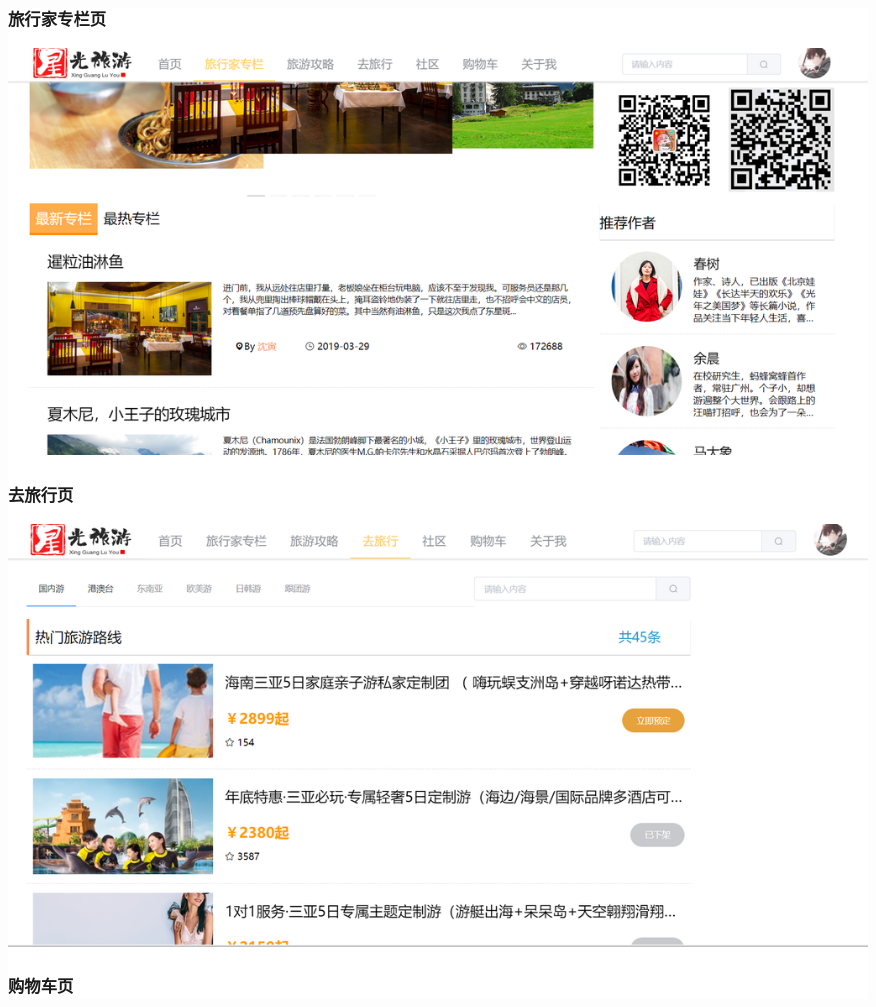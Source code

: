 ### 旅行家专栏页

![image-20221010152941051](/typora-assets/image-20221010152941051.png)

### 去旅行页

![image-20221010153000243](/typora-assets/image-20221010153000243.png)

### 购物车页
